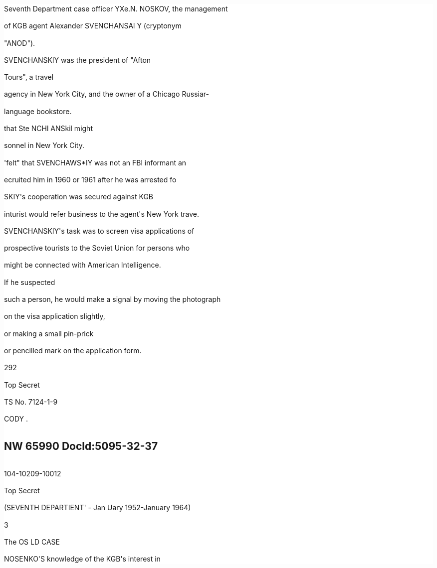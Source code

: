 Seventh Department case officer YXe.N. NOSKOV, the management

of KGB agent Alexander SVENCHANSAl Y (cryptonym

"ANOD").

SVENCHANSKIY was the president of "Afton

Tours", a travel

agency in New York City, and the owner of a Chicago Russiar-

language bookstore.

that Ste NCHl ANSkil might

sonnel in New York City.

'felt" that SVENCHAWS*IY was not an FBl informant an

ecruited him in 1960 or 1961 after he was arrested fo

SKIY's cooperation was secured against KGB

inturist would refer business to the agent's New York trave.

SVENCHANSKIY's task was to screen visa applications of

prospective tourists to the Soviet Union for persons who

might be connected with American Intelligence.

If he suspected

such a person, he would make a signal by moving the photograph

on the visa application slightly,

or making a small pin-prick

or pencilled mark on the application form.

292

Top Secret

TS No. 7124-1-9

CODY .

NW 65990 Docld:5095-32-37
---

##
104-10209-10012

Top Secret

(SEVENTH DEPARTIENT' - Jan Uary 1952-January 1964)

3

The OS LD CASE

NOSENKO'S knowledge of the KGB's interest in
